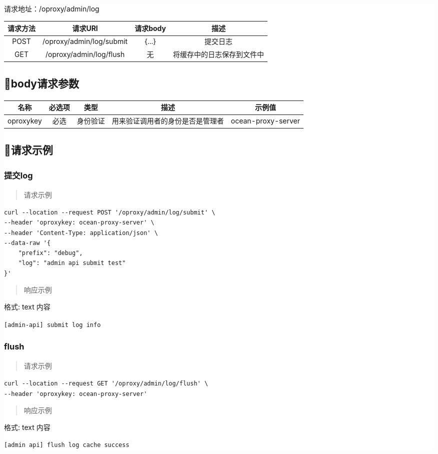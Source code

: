 请求地址：/oproxy/admin/log

| 请求方法 |          请求URI           | 请求body |      描述       |
| :--: | :----------------------: | :----: | :-----------: |
| POST | /oproxy/admin/log/submit | {...}  |     提交日志      |
| GET  | /oproxy/admin/log/flush  |   无    | 将缓存中的日志保存到文件中 |

## 💫body请求参数

|      名称       | 必选项 |  类型  |        描述        |        示例值         |
| :-----------: | :-: | :--: | :--------------: | :----------------: |
|   oproxykey   | 必选  | 身份验证 | 用来验证调用者的身份是否是管理者 | ocean-proxy-server |

## 💫请求示例
### 提交log
> 请求示例

```shell
curl --location --request POST '/oproxy/admin/log/submit' \
--header 'oproxykey: ocean-proxy-server' \
--header 'Content-Type: application/json' \
--data-raw '{
    "prefix": "debug",
    "log": "admin api submit test"
}'
```

> 响应示例

格式: text
内容
```
[admin-api] submit log info
```

### flush
> 请求示例

```shell
curl --location --request GET '/oproxy/admin/log/flush' \
--header 'oproxykey: ocean-proxy-server'
```

> 响应示例

格式: text
内容
```
[admin api] flush log cache success
```





